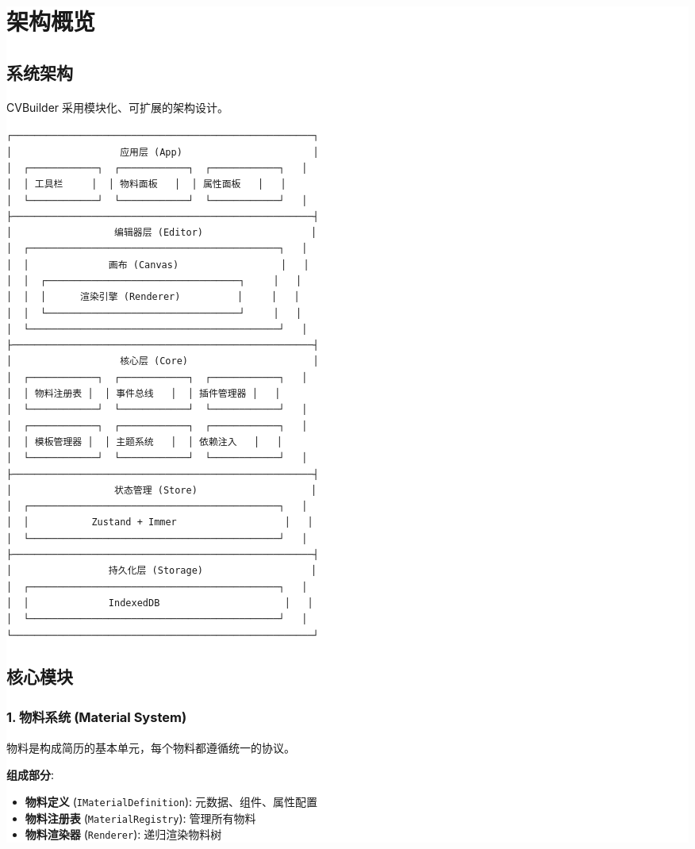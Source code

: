 # 架构概览

## 系统架构

CVBuilder 采用模块化、可扩展的架构设计。

```
┌─────────────────────────────────────────────────────┐
│                   应用层 (App)                       │
│  ┌────────────┐  ┌────────────┐  ┌────────────┐   │
│  │ 工具栏     │  │ 物料面板   │  │ 属性面板   │   │
│  └────────────┘  └────────────┘  └────────────┘   │
├─────────────────────────────────────────────────────┤
│                  编辑器层 (Editor)                   │
│  ┌────────────────────────────────────────────┐   │
│  │              画布 (Canvas)                  │   │
│  │  ┌──────────────────────────────────┐     │   │
│  │  │      渲染引擎 (Renderer)          │     │   │
│  │  └──────────────────────────────────┘     │   │
│  └────────────────────────────────────────────┘   │
├─────────────────────────────────────────────────────┤
│                   核心层 (Core)                      │
│  ┌────────────┐  ┌────────────┐  ┌────────────┐   │
│  │ 物料注册表 │  │ 事件总线   │  │ 插件管理器 │   │
│  └────────────┘  └────────────┘  └────────────┘   │
│  ┌────────────┐  ┌────────────┐  ┌────────────┐   │
│  │ 模板管理器 │  │ 主题系统   │  │ 依赖注入   │   │
│  └────────────┘  └────────────┘  └────────────┘   │
├─────────────────────────────────────────────────────┤
│                  状态管理 (Store)                    │
│  ┌────────────────────────────────────────────┐   │
│  │           Zustand + Immer                   │   │
│  └────────────────────────────────────────────┘   │
├─────────────────────────────────────────────────────┤
│                 持久化层 (Storage)                   │
│  ┌────────────────────────────────────────────┐   │
│  │              IndexedDB                      │   │
│  └────────────────────────────────────────────┘   │
└─────────────────────────────────────────────────────┘
```

## 核心模块

### 1. 物料系统 (Material System)

物料是构成简历的基本单元，每个物料都遵循统一的协议。

**组成部分**:

- **物料定义** (`IMaterialDefinition`): 元数据、组件、属性配置
- **物料注册表** (`MaterialRegistry`): 管理所有物料
- **物料渲染器** (`Renderer`): 递归渲染物料树
